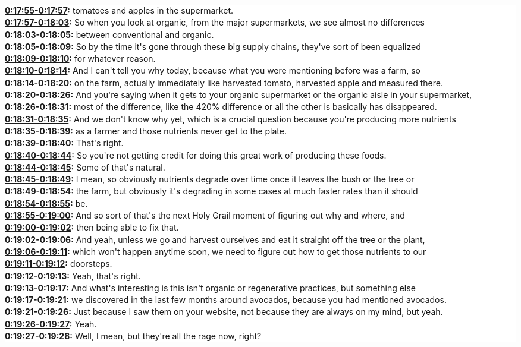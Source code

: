 **[0:17:55-0:17:57](https://investinginregenerativeagriculture.com/2020/11/10/greg-schewmaker-2#t=0:17:55):**  tomatoes and apples in the supermarket.  
**[0:17:57-0:18:03](https://investinginregenerativeagriculture.com/2020/11/10/greg-schewmaker-2#t=0:17:57):**  So when you look at organic, from the major supermarkets, we see almost no differences  
**[0:18:03-0:18:05](https://investinginregenerativeagriculture.com/2020/11/10/greg-schewmaker-2#t=0:18:03):**  between conventional and organic.  
**[0:18:05-0:18:09](https://investinginregenerativeagriculture.com/2020/11/10/greg-schewmaker-2#t=0:18:05):**  So by the time it's gone through these big supply chains, they've sort of been equalized  
**[0:18:09-0:18:10](https://investinginregenerativeagriculture.com/2020/11/10/greg-schewmaker-2#t=0:18:09):**  for whatever reason.  
**[0:18:10-0:18:14](https://investinginregenerativeagriculture.com/2020/11/10/greg-schewmaker-2#t=0:18:10):**  And I can't tell you why today, because what you were mentioning before was a farm, so  
**[0:18:14-0:18:20](https://investinginregenerativeagriculture.com/2020/11/10/greg-schewmaker-2#t=0:18:14):**  on the farm, actually immediately like harvested tomato, harvested apple and measured there.  
**[0:18:20-0:18:26](https://investinginregenerativeagriculture.com/2020/11/10/greg-schewmaker-2#t=0:18:20):**  And you're saying when it gets to your organic supermarket or the organic aisle in your supermarket,  
**[0:18:26-0:18:31](https://investinginregenerativeagriculture.com/2020/11/10/greg-schewmaker-2#t=0:18:26):**  most of the difference, like the 420% difference or all the other is basically has disappeared.  
**[0:18:31-0:18:35](https://investinginregenerativeagriculture.com/2020/11/10/greg-schewmaker-2#t=0:18:31):**  And we don't know why yet, which is a crucial question because you're producing more nutrients  
**[0:18:35-0:18:39](https://investinginregenerativeagriculture.com/2020/11/10/greg-schewmaker-2#t=0:18:35):**  as a farmer and those nutrients never get to the plate.  
**[0:18:39-0:18:40](https://investinginregenerativeagriculture.com/2020/11/10/greg-schewmaker-2#t=0:18:39):**  That's right.  
**[0:18:40-0:18:44](https://investinginregenerativeagriculture.com/2020/11/10/greg-schewmaker-2#t=0:18:40):**  So you're not getting credit for doing this great work of producing these foods.  
**[0:18:44-0:18:45](https://investinginregenerativeagriculture.com/2020/11/10/greg-schewmaker-2#t=0:18:44):**  Some of that's natural.  
**[0:18:45-0:18:49](https://investinginregenerativeagriculture.com/2020/11/10/greg-schewmaker-2#t=0:18:45):**  I mean, so obviously nutrients degrade over time once it leaves the bush or the tree or  
**[0:18:49-0:18:54](https://investinginregenerativeagriculture.com/2020/11/10/greg-schewmaker-2#t=0:18:49):**  the farm, but obviously it's degrading in some cases at much faster rates than it should  
**[0:18:54-0:18:55](https://investinginregenerativeagriculture.com/2020/11/10/greg-schewmaker-2#t=0:18:54):**  be.  
**[0:18:55-0:19:00](https://investinginregenerativeagriculture.com/2020/11/10/greg-schewmaker-2#t=0:18:55):**  And so sort of that's the next Holy Grail moment of figuring out why and where, and  
**[0:19:00-0:19:02](https://investinginregenerativeagriculture.com/2020/11/10/greg-schewmaker-2#t=0:19:00):**  then being able to fix that.  
**[0:19:02-0:19:06](https://investinginregenerativeagriculture.com/2020/11/10/greg-schewmaker-2#t=0:19:02):**  And yeah, unless we go and harvest ourselves and eat it straight off the tree or the plant,  
**[0:19:06-0:19:11](https://investinginregenerativeagriculture.com/2020/11/10/greg-schewmaker-2#t=0:19:06):**  which won't happen anytime soon, we need to figure out how to get those nutrients to our  
**[0:19:11-0:19:12](https://investinginregenerativeagriculture.com/2020/11/10/greg-schewmaker-2#t=0:19:11):**  doorsteps.  
**[0:19:12-0:19:13](https://investinginregenerativeagriculture.com/2020/11/10/greg-schewmaker-2#t=0:19:12):**  Yeah, that's right.  
**[0:19:13-0:19:17](https://investinginregenerativeagriculture.com/2020/11/10/greg-schewmaker-2#t=0:19:13):**  And what's interesting is this isn't organic or regenerative practices, but something else  
**[0:19:17-0:19:21](https://investinginregenerativeagriculture.com/2020/11/10/greg-schewmaker-2#t=0:19:17):**  we discovered in the last few months around avocados, because you had mentioned avocados.  
**[0:19:21-0:19:26](https://investinginregenerativeagriculture.com/2020/11/10/greg-schewmaker-2#t=0:19:21):**  Just because I saw them on your website, not because they are always on my mind, but yeah.  
**[0:19:26-0:19:27](https://investinginregenerativeagriculture.com/2020/11/10/greg-schewmaker-2#t=0:19:26):**  Yeah.  
**[0:19:27-0:19:28](https://investinginregenerativeagriculture.com/2020/11/10/greg-schewmaker-2#t=0:19:27):**  Well, I mean, but they're all the rage now, right?  